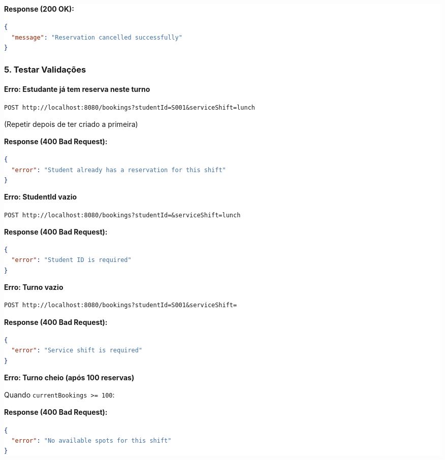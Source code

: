 **Response (200 OK):**
```json
{
  "message": "Reservation cancelled successfully"
}
```

### 5. Testar Validações

**Erro: Estudante já tem reserva neste turno**

```
POST http://localhost:8080/bookings?studentId=S001&serviceShift=lunch
```

(Repetir depois de ter criado a primeira)

**Response (400 Bad Request):**
```json
{
  "error": "Student already has a reservation for this shift"
}
```

**Erro: StudentId vazio**

```
POST http://localhost:8080/bookings?studentId=&serviceShift=lunch
```

**Response (400 Bad Request):**
```json
{
  "error": "Student ID is required"
}
```

**Erro: Turno vazio**

```
POST http://localhost:8080/bookings?studentId=S001&serviceShift=
```

**Response (400 Bad Request):**
```json
{
  "error": "Service shift is required"
}
```

**Erro: Turno cheio (após 100 reservas)**

Quando `currentBookings >= 100`:

**Response (400 Bad Request):**
```json
{
  "error": "No available spots for this shift"
}
```
